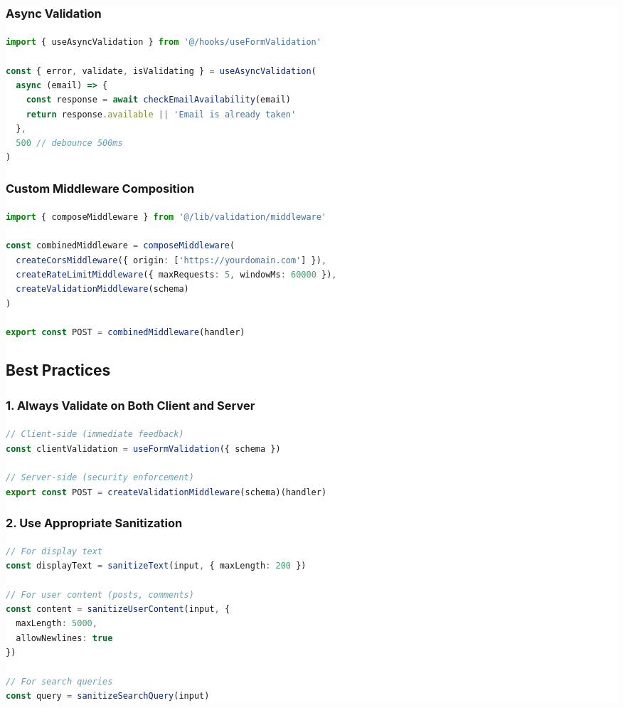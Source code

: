 ### Async Validation
```typescript
import { useAsyncValidation } from '@/hooks/useFormValidation'

const { error, validate, isValidating } = useAsyncValidation(
  async (email) => {
    const response = await checkEmailAvailability(email)
    return response.available || 'Email is already taken'
  },
  500 // debounce 500ms
)
```

### Custom Middleware Composition
```typescript
import { composeMiddleware } from '@/lib/validation/middleware'

const combinedMiddleware = composeMiddleware(
  createCorsMiddleware({ origin: ['https://yourdomain.com'] }),
  createRateLimitMiddleware({ maxRequests: 5, windowMs: 60000 }),
  createValidationMiddleware(schema)
)

export const POST = combinedMiddleware(handler)
```

## Best Practices

### 1. Always Validate on Both Client and Server
```typescript
// Client-side (immediate feedback)
const clientValidation = useFormValidation({ schema })

// Server-side (security enforcement)
export const POST = createValidationMiddleware(schema)(handler)
```

### 2. Use Appropriate Sanitization
```typescript
// For display text
const displayText = sanitizeText(input, { maxLength: 200 })

// For user content (posts, comments)
const content = sanitizeUserContent(input, { 
  maxLength: 5000,
  allowNewlines: true 
})

// For search queries
const query = sanitizeSearchQuery(input)
```
